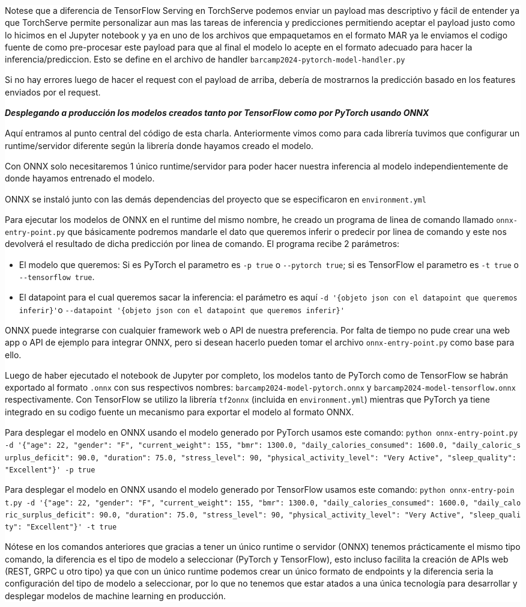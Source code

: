 Notese que a diferencia de TensorFlow Serving en TorchServe podemos enviar un payload mas descriptivo y fácil de entender ya que TorchServe permite personalizar aun mas las tareas de inferencia y predicciones permitiendo aceptar el payload justo como lo hicimos en el Jupyter notebook y ya en uno de los archivos que empaquetamos en el formato MAR ya le enviamos el codigo fuente de como pre-procesar este payload para que al final el modelo lo acepte en el formato adecuado para hacer la inferencia/prediccion. Esto se define en el archivo de handler `barcamp2024-pytorch-model-handler.py`

Si no hay errores luego de hacer el request con el payload de arriba, debería de mostrarnos la predicción basado en los features enviados por el request.

**_Desplegando a producción los modelos creados tanto por TensorFlow como por  PyTorch usando ONNX_**

Aquí entramos al punto central del código de esta charla. Anteriormente vimos como para cada librería tuvimos que configurar un runtime/servidor diferente según la librería donde hayamos creado el modelo.

Con ONNX solo necesitaremos 1 único runtime/servidor para poder hacer nuestra inferencia al modelo independientemente de donde hayamos entrenado el modelo.

ONNX se instaló junto con las demás dependencias del proyecto que se especificaron en `environment.yml`

Para ejecutar los modelos de ONNX en el runtime del mismo nombre, he creado un programa de linea de comando llamado `onnx-entry-point.py` que básicamente podremos mandarle el dato que queremos inferir o predecir por linea de comando y este nos devolverá el resultado de dicha predicción por linea de comando. El programa recibe 2 parámetros:

 - El modelo que queremos: Si es PyTorch el parametro es `-p true` o `--pytorch true`; si es TensorFlow el parametro es `-t true` o `--tensorflow true`.

 - El datapoint para el cual queremos sacar la inferencia: el parámetro es aquí `-d '{objeto json con el datapoint que queremos inferir}'`o `--datapoint '{objeto json con el datapoint que queremos inferir}'`

ONNX puede integrarse con cualquier framework web o API de nuestra preferencia. Por falta de tiempo no pude crear una web app o API de ejemplo para integrar ONNX, pero si desean hacerlo pueden tomar el archivo `onnx-entry-point.py` como base para ello.

Luego de haber ejecutado el notebook de Jupyter por completo, los modelos tanto de PyTorch como de TensorFlow se habrán exportado al formato `.onnx` con sus respectivos nombres: `barcamp2024-model-pytorch.onnx` y `barcamp2024-model-tensorflow.onnx` respectivamente. Con TensorFlow se utilizo la librería `tf2onnx` (incluida en `environment.yml`) mientras que PyTorch ya tiene integrado en su codigo fuente un mecanismo para exportar el modelo al formato ONNX.

Para desplegar el modelo en ONNX usando el modelo generado por PyTorch usamos este comando: `python onnx-entry-point.py -d '{"age": 22, "gender": "F", "current_weight": 155, "bmr": 1300.0, "daily_calories_consumed": 1600.0, "daily_caloric_surplus_deficit": 90.0, "duration": 75.0, "stress_level": 90, "physical_activity_level": "Very Active", "sleep_quality": "Excellent"}' -p true`

Para desplegar el modelo en ONNX usando el modelo generado por TensorFlow usamos este comando: `python onnx-entry-point.py -d '{"age": 22, "gender": "F", "current_weight": 155, "bmr": 1300.0, "daily_calories_consumed": 1600.0, "daily_caloric_surplus_deficit": 90.0, "duration": 75.0, "stress_level": 90, "physical_activity_level": "Very Active", "sleep_quality": "Excellent"}' -t true`

Nótese en los comandos anteriores que gracias a tener un único runtime o servidor (ONNX) tenemos prácticamente el mismo tipo comando, la diferencia es el tipo de modelo a seleccionar (PyTorch y TensorFlow), esto incluso facilita la creación de APIs web (REST, GRPC u otro tipo) ya que con un único runtime podemos crear un único formato de endpoints y la diferencia seria la configuración del tipo de modelo a seleccionar, por lo que no tenemos que estar atados a una única tecnología para desarrollar y desplegar modelos de machine learning en producción.
